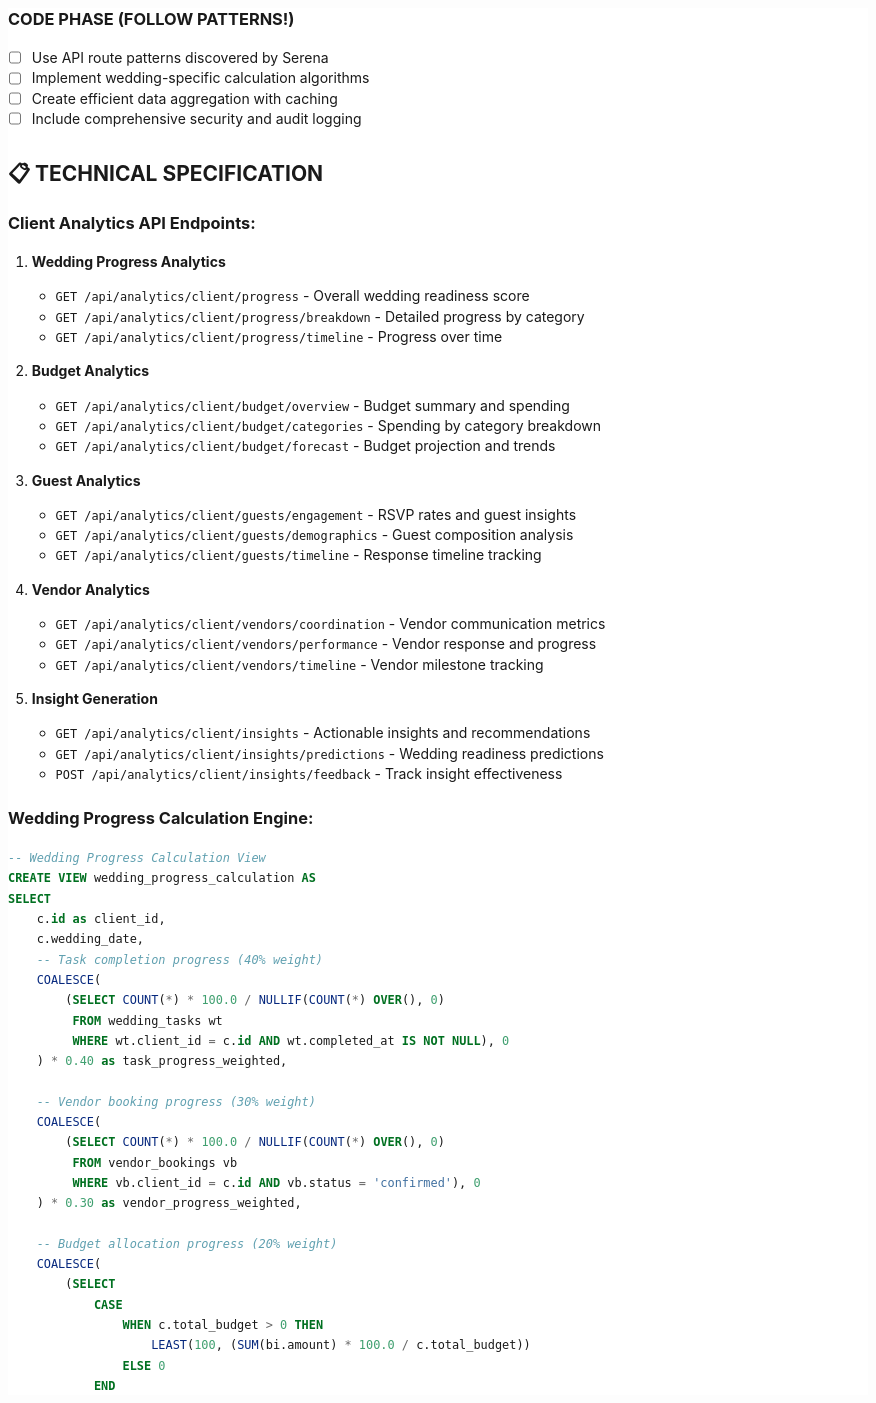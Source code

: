 ### **CODE PHASE (FOLLOW PATTERNS!)**
- [ ] Use API route patterns discovered by Serena
- [ ] Implement wedding-specific calculation algorithms
- [ ] Create efficient data aggregation with caching
- [ ] Include comprehensive security and audit logging

## 📋 TECHNICAL SPECIFICATION

### Client Analytics API Endpoints:

1. **Wedding Progress Analytics**
   - `GET /api/analytics/client/progress` - Overall wedding readiness score
   - `GET /api/analytics/client/progress/breakdown` - Detailed progress by category
   - `GET /api/analytics/client/progress/timeline` - Progress over time

2. **Budget Analytics**
   - `GET /api/analytics/client/budget/overview` - Budget summary and spending
   - `GET /api/analytics/client/budget/categories` - Spending by category breakdown
   - `GET /api/analytics/client/budget/forecast` - Budget projection and trends

3. **Guest Analytics**
   - `GET /api/analytics/client/guests/engagement` - RSVP rates and guest insights
   - `GET /api/analytics/client/guests/demographics` - Guest composition analysis
   - `GET /api/analytics/client/guests/timeline` - Response timeline tracking

4. **Vendor Analytics**
   - `GET /api/analytics/client/vendors/coordination` - Vendor communication metrics
   - `GET /api/analytics/client/vendors/performance` - Vendor response and progress
   - `GET /api/analytics/client/vendors/timeline` - Vendor milestone tracking

5. **Insight Generation**
   - `GET /api/analytics/client/insights` - Actionable insights and recommendations
   - `GET /api/analytics/client/insights/predictions` - Wedding readiness predictions
   - `POST /api/analytics/client/insights/feedback` - Track insight effectiveness

### Wedding Progress Calculation Engine:

```sql
-- Wedding Progress Calculation View
CREATE VIEW wedding_progress_calculation AS
SELECT 
    c.id as client_id,
    c.wedding_date,
    -- Task completion progress (40% weight)
    COALESCE(
        (SELECT COUNT(*) * 100.0 / NULLIF(COUNT(*) OVER(), 0)
         FROM wedding_tasks wt 
         WHERE wt.client_id = c.id AND wt.completed_at IS NOT NULL), 0
    ) * 0.40 as task_progress_weighted,
    
    -- Vendor booking progress (30% weight)
    COALESCE(
        (SELECT COUNT(*) * 100.0 / NULLIF(COUNT(*) OVER(), 0)
         FROM vendor_bookings vb 
         WHERE vb.client_id = c.id AND vb.status = 'confirmed'), 0
    ) * 0.30 as vendor_progress_weighted,
    
    -- Budget allocation progress (20% weight)
    COALESCE(
        (SELECT 
            CASE 
                WHEN c.total_budget > 0 THEN 
                    LEAST(100, (SUM(bi.amount) * 100.0 / c.total_budget))
                ELSE 0
            END
```